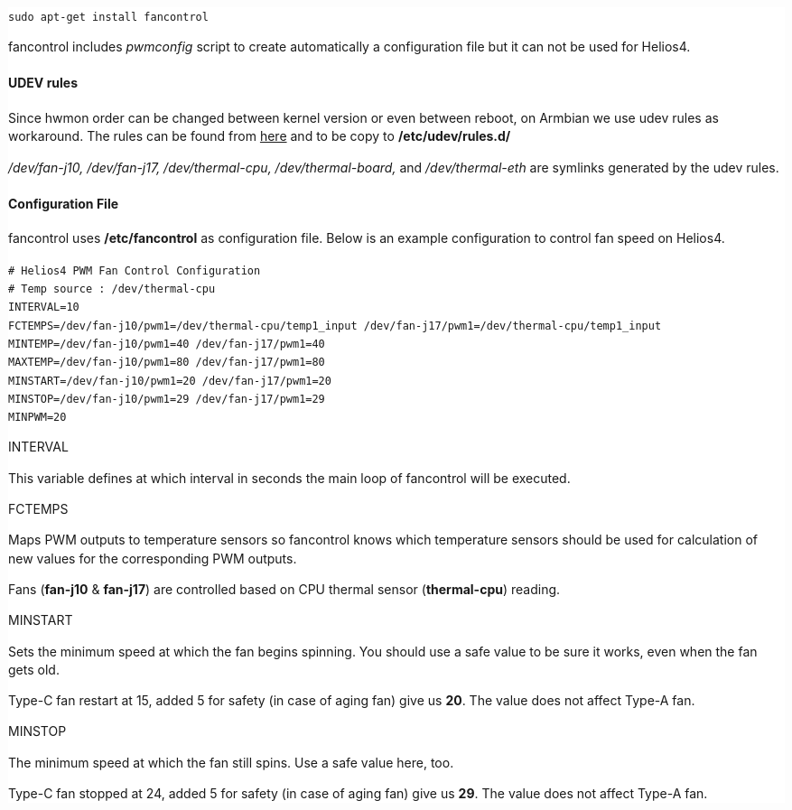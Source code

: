 ```
sudo apt-get install fancontrol
```

fancontrol includes *pwmconfig* script to create automatically a configuration file but it can not be used for Helios4.


#### UDEV rules

Since hwmon order can be changed between kernel version or even between reboot, on Armbian we use udev rules as workaround. The rules can be found from [here](https://github.com/armbian/build/raw/master/packages/bsp/mvebu/helios4/90-helios4-hwmon.rules) and to be copy to **/etc/udev/rules.d/**

*/dev/fan-j10, /dev/fan-j17, /dev/thermal-cpu, /dev/thermal-board,* and */dev/thermal-eth* are symlinks generated by the udev rules.

#### Configuration File

fancontrol uses **/etc/fancontrol** as configuration file. Below is an example configuration to control fan speed on Helios4.

```
# Helios4 PWM Fan Control Configuration
# Temp source : /dev/thermal-cpu
INTERVAL=10
FCTEMPS=/dev/fan-j10/pwm1=/dev/thermal-cpu/temp1_input /dev/fan-j17/pwm1=/dev/thermal-cpu/temp1_input
MINTEMP=/dev/fan-j10/pwm1=40 /dev/fan-j17/pwm1=40
MAXTEMP=/dev/fan-j10/pwm1=80 /dev/fan-j17/pwm1=80
MINSTART=/dev/fan-j10/pwm1=20 /dev/fan-j17/pwm1=20
MINSTOP=/dev/fan-j10/pwm1=29 /dev/fan-j17/pwm1=29
MINPWM=20
```

INTERVAL

This variable defines at which interval in seconds the main loop of fancontrol will be executed.

FCTEMPS

Maps PWM outputs to temperature sensors so fancontrol knows which temperature sensors should be used for calculation of new values for the corresponding PWM outputs.

Fans (**fan-j10** & **fan-j17**) are controlled based on CPU thermal sensor (**thermal-cpu**) reading.

MINSTART

Sets the minimum speed at which the fan begins spinning. You should use a safe value to be sure it works, even when the fan gets old.

Type-C fan restart at 15, added 5 for safety (in case of aging fan) give us **20**. The value does not affect Type-A fan.

MINSTOP

The minimum speed at which the fan still spins. Use a safe value here, too.

Type-C fan stopped at 24, added 5 for safety (in case of aging fan) give us **29**. The value does not affect Type-A fan.
